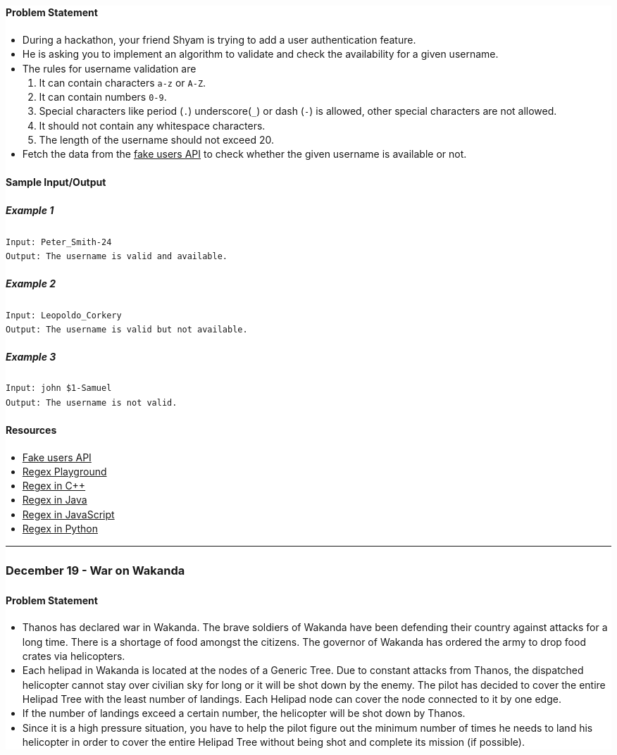#### Problem Statement
- During a hackathon, your friend Shyam is trying to add a user authentication feature.
- He is asking you to implement an algorithm to validate and check the availability for a given username.
- The rules for username validation are
  1. It can contain characters `a-z` or `A-Z`.
  2. It can contain numbers `0-9`.
  3. Special characters like period (`.`) underscore(`_`) or dash (`-`) is allowed, other special characters are not allowed.
  4. It should not contain any whitespace characters.
  5. The length of the username should not exceed 20.
- Fetch the data from the [fake users API](https://jsonplaceholder.typicode.com/users) to check whether the given username is available or not.

#### Sample Input/Output
##### Example 1
```
Input: Peter_Smith-24
Output: The username is valid and available.
```
##### Example 2
```
Input: Leopoldo_Corkery
Output: The username is valid but not available.
```
##### Example 3
```
Input: john $1-Samuel
Output: The username is not valid.
```

#### Resources
- [Fake users API](https://jsonplaceholder.typicode.com/users)
- [Regex Playground](https://regex101.com/)
- [Regex in C++](http://www.cplusplus.com/reference/regex/)
- [Regex in Java](https://www.javatpoint.com/java-regex)
- [Regex in JavaScript](https://developer.mozilla.org/en-US/docs/Web/JavaScript/Guide/Regular_Expressions)
- [Regex in Python](https://www.tutorialspoint.com/python/python_reg_expressions.htm)

---
### December 19 - War on Wakanda

#### Problem Statement
- Thanos has declared war in Wakanda. The brave soldiers of Wakanda have been defending their country against attacks for a long time. There is a shortage of food amongst the citizens. The governor of Wakanda has ordered the army to drop food crates via helicopters.
- Each helipad in Wakanda is located at the nodes of a Generic Tree. Due to constant attacks from Thanos, the dispatched helicopter cannot stay over civilian sky for long or it will be shot down by the enemy. The pilot has decided to cover the entire Helipad Tree with the least number of landings. Each Helipad node can cover the node connected to it by one edge.
- If the number of landings exceed a certain number, the helicopter will be shot down by Thanos.
- Since it is a high pressure situation, you have to help the pilot figure out the minimum number of times he needs to land his helicopter in order to cover the entire Helipad Tree without being shot and complete its mission (if possible).
